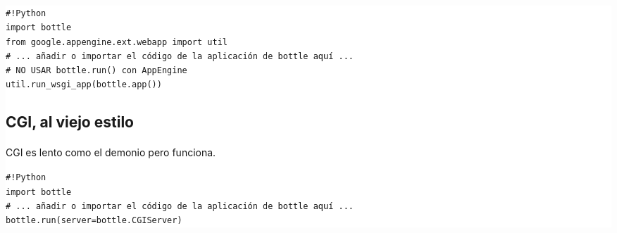     #!Python
    import bottle
    from google.appengine.ext.webapp import util 
    # ... añadir o importar el código de la aplicación de bottle aquí ...
    # NO USAR bottle.run() con AppEngine
    util.run_wsgi_app(bottle.app())




## CGI, al viejo estilo

CGI es lento como el demonio pero funciona.

    #!Python
    import bottle
    # ... añadir o importar el código de la aplicación de bottle aquí ...
    bottle.run(server=bottle.CGIServer)


